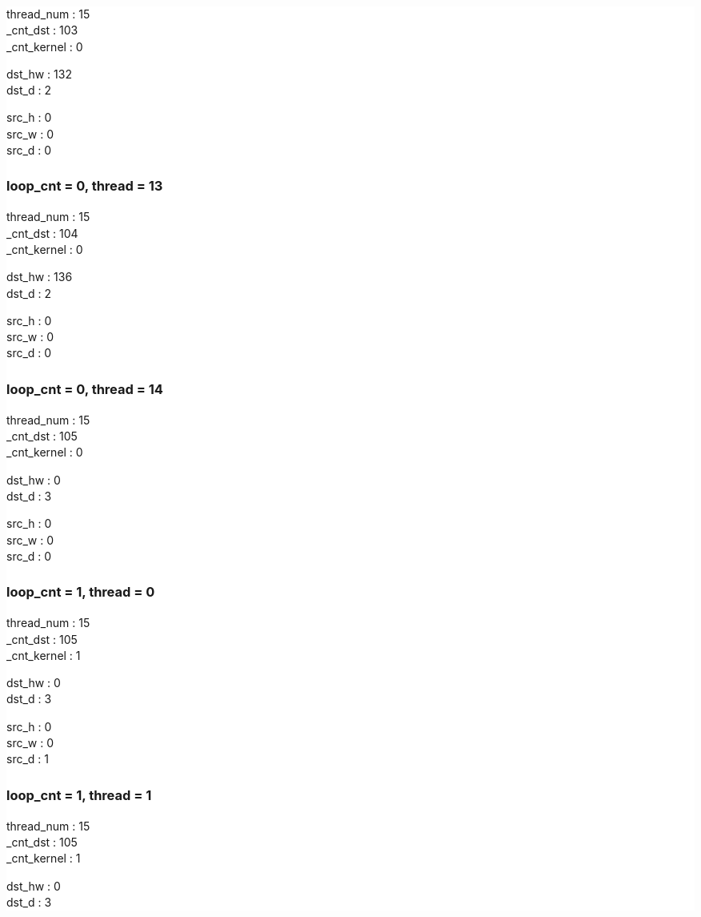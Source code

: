 thread_num : 15  
_cnt_dst : 103  
_cnt_kernel : 0  

dst_hw : 132  
dst_d : 2  

src_h : 0  
src_w : 0  
src_d : 0  
### loop_cnt = 0, thread = 13  

thread_num : 15  
_cnt_dst : 104  
_cnt_kernel : 0  

dst_hw : 136  
dst_d : 2  

src_h : 0  
src_w : 0  
src_d : 0  
### loop_cnt = 0, thread = 14  

thread_num : 15  
_cnt_dst : 105  
_cnt_kernel : 0  

dst_hw : 0  
dst_d : 3  

src_h : 0  
src_w : 0  
src_d : 0  

### loop_cnt = 1, thread = 0  

thread_num : 15  
_cnt_dst : 105  
_cnt_kernel : 1  

dst_hw : 0  
dst_d : 3  

src_h : 0  
src_w : 0  
src_d : 1  
### loop_cnt = 1, thread = 1  

thread_num : 15  
_cnt_dst : 105  
_cnt_kernel : 1  

dst_hw : 0  
dst_d : 3  
